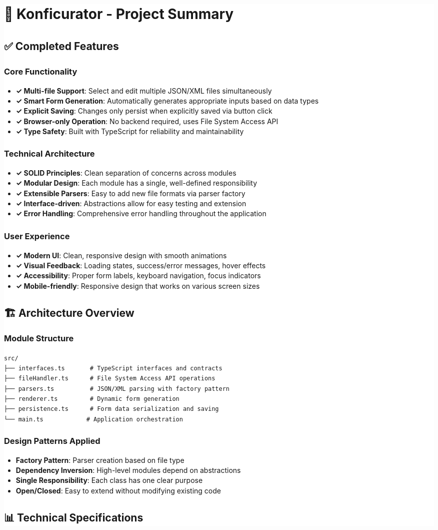 # 🎯 Konficurator - Project Summary

## ✅ Completed Features

### Core Functionality

- **✓ Multi-file Support**: Select and edit multiple JSON/XML files simultaneously
- **✓ Smart Form Generation**: Automatically generates appropriate inputs based on data types
- **✓ Explicit Saving**: Changes only persist when explicitly saved via button click
- **✓ Browser-only Operation**: No backend required, uses File System Access API
- **✓ Type Safety**: Built with TypeScript for reliability and maintainability

### Technical Architecture

- **✓ SOLID Principles**: Clean separation of concerns across modules
- **✓ Modular Design**: Each module has a single, well-defined responsibility
- **✓ Extensible Parsers**: Easy to add new file formats via parser factory
- **✓ Interface-driven**: Abstractions allow for easy testing and extension
- **✓ Error Handling**: Comprehensive error handling throughout the application

### User Experience

- **✓ Modern UI**: Clean, responsive design with smooth animations
- **✓ Visual Feedback**: Loading states, success/error messages, hover effects
- **✓ Accessibility**: Proper form labels, keyboard navigation, focus indicators
- **✓ Mobile-friendly**: Responsive design that works on various screen sizes

## 🏗️ Architecture Overview

### Module Structure

```
src/
├── interfaces.ts       # TypeScript interfaces and contracts
├── fileHandler.ts      # File System Access API operations
├── parsers.ts          # JSON/XML parsing with factory pattern
├── renderer.ts         # Dynamic form generation
├── persistence.ts      # Form data serialization and saving
└── main.ts            # Application orchestration
```

### Design Patterns Applied

- **Factory Pattern**: Parser creation based on file type
- **Dependency Inversion**: High-level modules depend on abstractions
- **Single Responsibility**: Each class has one clear purpose
- **Open/Closed**: Easy to extend without modifying existing code

## 📊 Technical Specifications
